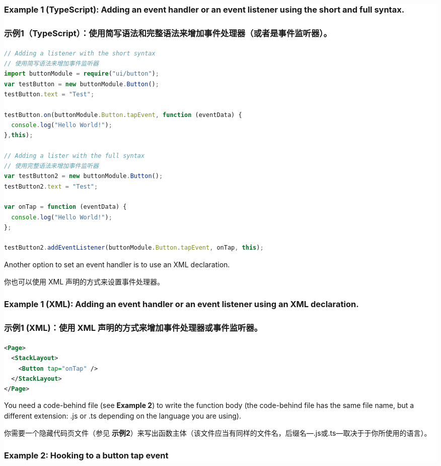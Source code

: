 ### Example 1 (TypeScript): Adding an event handler or an event listener using the short and full syntax.

### 示例1（TypeScript）：使用简写语法和完整语法来增加事件处理器（或者是事件监听器）。

``` TypeScript
// Adding a listener with the short syntax
// 使用简写语法来增加事件监听器
import buttonModule = require("ui/button");
var testButton = new buttonModule.Button();
testButton.text = "Test";

testButton.on(buttonModule.Button.tapEvent, function (eventData) {
  console.log("Hello World!");
},this);

// Adding a lister with the full syntax
// 使用完整语法来增加事件监听器
var testButton2 = new buttonModule.Button();
testButton2.text = "Test";

var onTap = function (eventData) {
  console.log("Hello World!");
};

testButton2.addEventListener(buttonModule.Button.tapEvent, onTap, this);
```

Another option to set an event handler is to use an XML declaration.

你也可以使用 XML 声明的方式来设置事件处理器。

### Example 1 (XML): Adding an event handler or an event listener using an XML declaration.

### 示例1 (XML)：使用 XML 声明的方式来增加事件处理器或事件监听器。

``` XML
<Page>
  <StackLayout>
    <Button tap="onTap" />
  </StackLayout>
</Page>
```

You need a code-behind file (see __Example 2__) to write the function body (the code-behind file has the same file name, but a different extension: .js or .ts depending on the language you are using).

你需要一个隐藏代码页文件（参见 __示例2__）来写出函数主体（该文件应当有同样的文件名，后缀名&mdash;.js或.ts&mdash;取决于于你所使用的语言）。

### Example 2: Hooking to a button tap event
